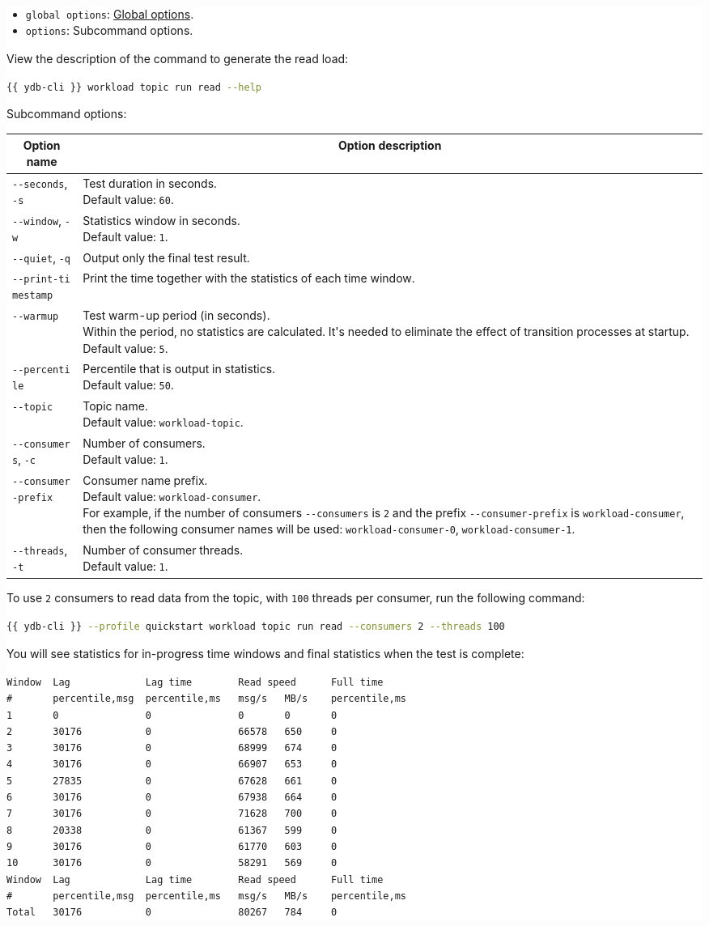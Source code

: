 * `global options`: [Global options](commands/global-options.md).
* `options`: Subcommand options.

View the description of the command to generate the read load:

```bash
{{ ydb-cli }} workload topic run read --help
```

Subcommand options:

| Option name         | Option description                                                                                                                                                                                                                                                                      |
|---------------------|-----------------------------------------------------------------------------------------------------------------------------------------------------------------------------------------------------------------------------------------------------------------------------------------|
| `--seconds`, `-s`   | Test duration in seconds.<br/>Default value: `60`.                                                                                                                                                                                                                                      |
| `--window`, `-w`    | Statistics window in seconds.<br/>Default value: `1`.                                                                                                                                                                                                                                   |
| `--quiet`, `-q`     | Output only the final test result.                                                                                                                                                                                                                                                      |
| `--print-timestamp` | Print the time together with the statistics of each time window.                                                                                                                                                                                                                        |
| `--warmup`          | Test warm-up period (in seconds).<br/>Within the period, no statistics are calculated. It's needed to eliminate the effect of transition processes at startup.<br/>Default value: `5`.                                                                                                  |
| `--percentile`      | Percentile that is output in statistics.<br/>Default value: `50`.                                                                                                                                                                                                                       |
| `--topic`           | Topic name.<br/>Default value: `workload-topic`.                                                                                                                                                                                                                                        |
| `--consumers`, `-c` | Number of consumers.<br/>Default value: `1`.                                                                                                                                                                                                                                            |
| `--consumer-prefix` | Consumer name prefix.<br/>Default value: `workload-consumer`.<br/>For example, if the number of consumers `--consumers` is `2` and the prefix `--consumer-prefix` is `workload-consumer`, then the following consumer names will be used: `workload-consumer-0`, `workload-consumer-1`. |
| `--threads`, `-t`   | Number of consumer threads.<br/>Default value: `1`.                                                                                                                                                                                                                                     |

To use `2` consumers to read data from the topic, with `100` threads per consumer, run the following command:

```bash
{{ ydb-cli }} --profile quickstart workload topic run read --consumers 2 --threads 100
```

You will see statistics for in-progress time windows and final statistics when the test is complete:

```text
Window  Lag             Lag time        Read speed      Full time
#       percentile,msg  percentile,ms   msg/s   MB/s    percentile,ms
1       0               0               0       0       0
2       30176           0               66578   650     0
3       30176           0               68999   674     0
4       30176           0               66907   653     0
5       27835           0               67628   661     0
6       30176           0               67938   664     0
7       30176           0               71628   700     0
8       20338           0               61367   599     0
9       30176           0               61770   603     0
10      30176           0               58291   569     0
Window  Lag             Lag time        Read speed      Full time
#       percentile,msg  percentile,ms   msg/s   MB/s    percentile,ms
Total   30176           0               80267   784     0
```
